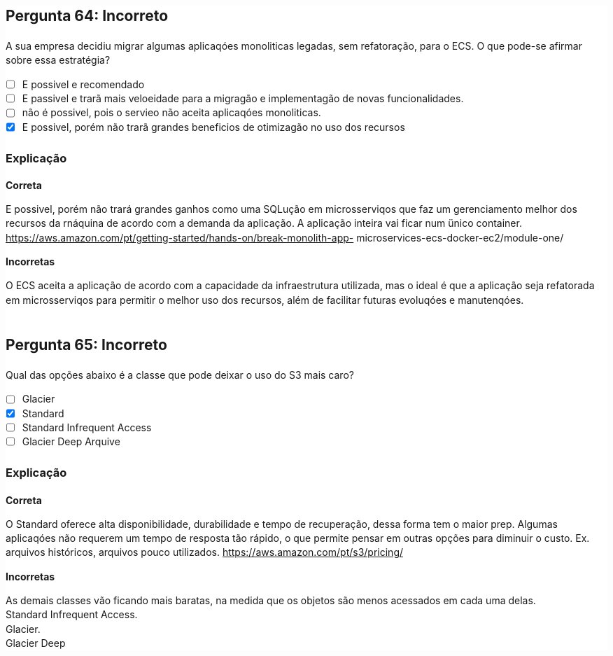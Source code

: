 #

## Pergunta 64: Incorreto
A sua empresa decidiu migrar algumas aplicaqóes monoliticas legadas, sem refatoração,
para o ECS. O que pode-se afirmar sobre essa estratégia?

- [ ] E possivel e recomendado
- [ ] E passivel e trarã mais veloeidade para a migragão e implementagão de novas funcionalidades.
- [ ] não é possivel, pois o servieo não aceita aplicaqóes monoliticas.
- [X] E possivel, porém não trarã grandes beneficios de otimizagão no uso dos recursos

### Explicação
**Correta**

E possivel, porém não trará grandes ganhos como uma SQLução em microsserviqos que
faz um gerenciamento melhor dos recursos da rnáquina de acordo com a demanda da
aplicação. A aplicação inteira vai ficar num ünico container.
https://aws.amazon.com/pt/getting-started/hands-on/break-monolith-app-
microservices-ecs-docker-ec2/module-one/

**Incorretas**

O ECS aceita a aplicação de acordo com a capacidade da infraestrutura utilizada, mas o
ideal é que a aplicação seja refatorada em microsserviqos para permitir o melhor uso dos
recursos, além de facilitar futuras evoluqóes e manutenqóes.

#

## Pergunta 65: Incorreto
Qual das opções abaixo é a classe que pode deixar o uso do S3 mais caro?

- [ ] Glacier
- [X] Standard
- [ ] Standard Infrequent Access
- [ ] Glacier Deep Arquive

### Explicação

**Correta**

O Standard oferece alta disponibilidade, durabilidade e tempo de recuperação, dessa
forma tem o maior prep. Algumas aplicaqóes não requerem um tempo de resposta tão
rápido, o que permite pensar em outras opções para diminuir o custo. Ex. arquivos
históricos, arquivos pouco utilizados.
https://aws.amazon.com/pt/s3/pricing/

**Incorretas**

As demais classes vão ficando mais baratas, na medida que os objetos são menos acessados em cada uma delas.<br>
Standard Infrequent Access.<br>
Glacier.<br>
Glacier Deep<br>
